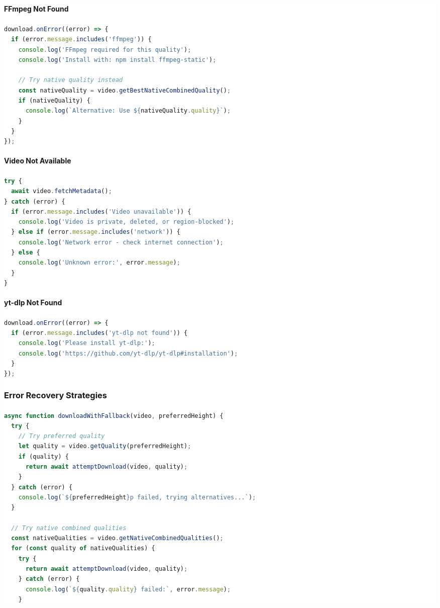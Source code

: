 #### FFmpeg Not Found

```javascript
download.onError((error) => {
  if (error.message.includes('ffmpeg')) {
    console.log('FFmpeg required for this quality');
    console.log('Install with: npm install ffmpeg-static');
    
    // Try native quality instead
    const nativeQuality = video.getBestNativeCombinedQuality();
    if (nativeQuality) {
      console.log(`Alternative: Use ${nativeQuality.quality}`);
    }
  }
});
```

#### Video Not Available

```javascript
try {
  await video.fetchMetadata();
} catch (error) {
  if (error.message.includes('Video unavailable')) {
    console.log('Video is private, deleted, or region-blocked');
  } else if (error.message.includes('network')) {
    console.log('Network error - check internet connection');
  } else {
    console.log('Unknown error:', error.message);
  }
}
```

#### yt-dlp Not Found

```javascript
download.onError((error) => {
  if (error.message.includes('yt-dlp not found')) {
    console.log('Please install yt-dlp:');
    console.log('https://github.com/yt-dlp/yt-dlp#installation');
  }
});
```

### Error Recovery Strategies

```javascript
async function downloadWithFallback(video, preferredHeight) {
  try {
    // Try preferred quality
    let quality = video.getQuality(preferredHeight);
    if (quality) {
      return await attemptDownload(video, quality);
    }
  } catch (error) {
    console.log(`${preferredHeight}p failed, trying alternatives...`);
  }
  
  // Try native combined qualities
  const nativeQualities = video.getNativeCombinedQualities();
  for (const quality of nativeQualities) {
    try {
      return await attemptDownload(video, quality);
    } catch (error) {
      console.log(`${quality.quality} failed:`, error.message);
    }
```